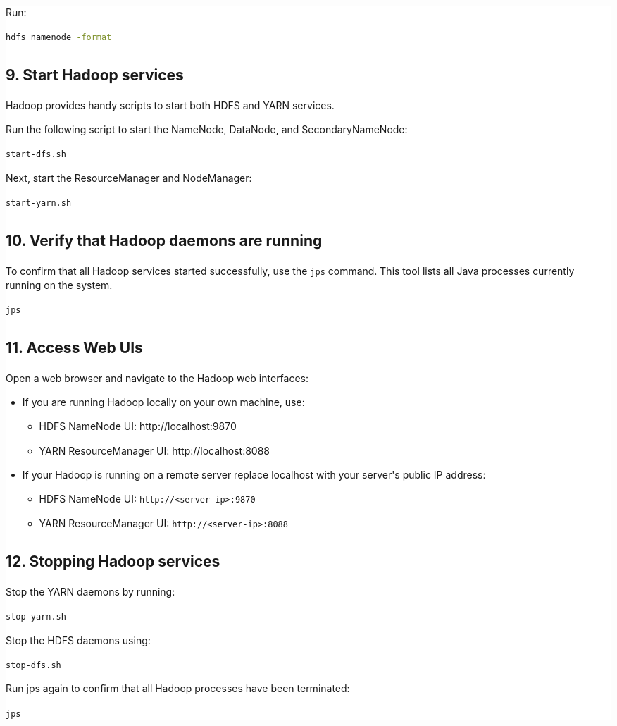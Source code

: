 Run:

```bash
hdfs namenode -format
```

## 9. Start Hadoop services
Hadoop provides handy scripts to start both HDFS and YARN services.

Run the following script to start the NameNode, DataNode, and SecondaryNameNode:

```bash
start-dfs.sh
```

Next, start the ResourceManager and NodeManager:

```bash
start-yarn.sh
```

## 10. Verify that Hadoop daemons are running
To confirm that all Hadoop services started successfully, use the `jps` command. This tool lists all Java processes currently running on the system.

```bash
jps
```

## 11. Access Web UIs
Open a web browser and navigate to the Hadoop web interfaces:

* If you are running Hadoop locally on your own machine, use:

    * HDFS NameNode UI: http://localhost:9870

    * YARN ResourceManager UI: http://localhost:8088

* If your Hadoop is running on a remote server replace localhost with your server's public IP address:

    * HDFS NameNode UI: `http://<server-ip>:9870`

    * YARN ResourceManager UI: `http://<server-ip>:8088`

## 12. Stopping Hadoop services

Stop the YARN daemons by running:

```bash
stop-yarn.sh
```

Stop the HDFS daemons using:

```bash
stop-dfs.sh
```

Run jps again to confirm that all Hadoop processes have been terminated:

```
jps
```
